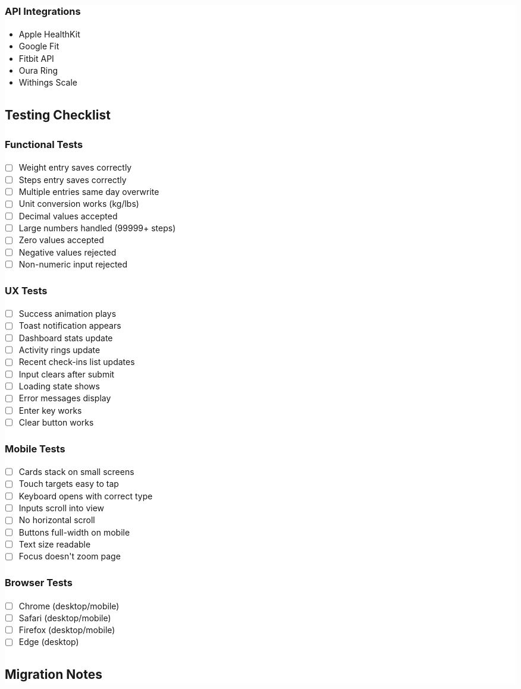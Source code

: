 ### API Integrations
- Apple HealthKit
- Google Fit
- Fitbit API
- Oura Ring
- Withings Scale

## Testing Checklist

### Functional Tests
- [ ] Weight entry saves correctly
- [ ] Steps entry saves correctly
- [ ] Multiple entries same day overwrite
- [ ] Unit conversion works (kg/lbs)
- [ ] Decimal values accepted
- [ ] Large numbers handled (99999+ steps)
- [ ] Zero values accepted
- [ ] Negative values rejected
- [ ] Non-numeric input rejected

### UX Tests
- [ ] Success animation plays
- [ ] Toast notification appears
- [ ] Dashboard stats update
- [ ] Activity rings update
- [ ] Recent check-ins list updates
- [ ] Input clears after submit
- [ ] Loading state shows
- [ ] Error messages display
- [ ] Enter key works
- [ ] Clear button works

### Mobile Tests
- [ ] Cards stack on small screens
- [ ] Touch targets easy to tap
- [ ] Keyboard opens with correct type
- [ ] Inputs scroll into view
- [ ] No horizontal scroll
- [ ] Buttons full-width on mobile
- [ ] Text size readable
- [ ] Focus doesn't zoom page

### Browser Tests
- [ ] Chrome (desktop/mobile)
- [ ] Safari (desktop/mobile)
- [ ] Firefox (desktop/mobile)
- [ ] Edge (desktop)

## Migration Notes

